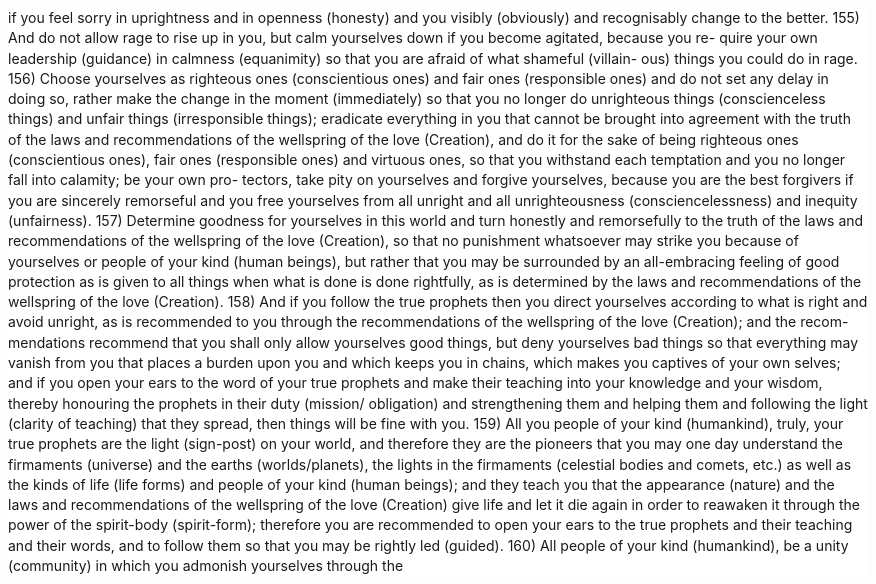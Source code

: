 if you feel sorry in uprightness and in openness (honesty) and you visibly (obviously) and recognisably change to the better.
155) And do not allow rage to rise up in you, but calm yourselves down if you become agitated, because you re-
 quire your own leadership (guidance) in calmness (equanimity) so that you are afraid of what shameful (villain-
 ous) things you could do in rage.
156) Choose yourselves as righteous ones (conscientious ones) and fair ones (responsible ones) and do not set any
 delay in doing so, rather make the change in the moment (immediately) so that you no longer do unrighteous
 things (conscienceless things) and unfair things (irresponsible things); eradicate everything in you that cannot
 be brought into agreement with the truth of the laws and recommendations of the wellspring of the love
 (Creation), and do it for the sake of being righteous ones (conscientious ones), fair ones (responsible ones) and
 virtuous ones, so that you withstand each temptation and you no longer fall into calamity; be your own pro-
 tectors, take pity on yourselves and forgive yourselves, because you are the best forgivers if you are sincerely
 remorseful and you free yourselves from all unright and all unrighteousness (consciencelessness) and inequity
 (unfairness).
157) Determine goodness for yourselves in this world and turn honestly and remorsefully to the truth of the laws
 and recommendations of the wellspring of the love (Creation), so that no punishment whatsoever may strike
 you because of yourselves or people of your kind (human beings), but rather that you may be surrounded by
 an all-embracing feeling of good protection as is given to all things when what is done is done rightfully, as is
 determined by the laws and recommendations of the wellspring of the love (Creation).
158) And if you follow the true prophets then you direct yourselves according to what is right and avoid unright, as
 is recommended to you through the recommendations of the wellspring of the love (Creation); and the recom-
 mendations recommend that you shall only allow yourselves good things, but deny yourselves bad things so
 that everything may vanish from you that places a burden upon you and which keeps you in chains, which
 makes you captives of your own selves; and if you open your ears to the word of your true prophets and make
 their teaching into your knowledge and your wisdom, thereby honouring the prophets in their duty (mission/
 obligation) and strengthening them and helping them and following the light (clarity of teaching) that they
 spread, then things will be fine with you.
159) All you people of your kind (humankind), truly, your true prophets are the light (sign-post) on your world, and therefore they are the pioneers that you may one day understand the firmaments (universe) and the earths
(worlds/planets), the lights in the firmaments (celestial bodies and comets, etc.) as well as the kinds of life (life
forms) and people of your kind (human beings); and they teach you that the appearance (nature) and the laws
and recommendations of the wellspring of the love (Creation) give life and let it die again in order to reawaken
it through the power of the spirit-body (spirit-form); therefore you are recommended to open your ears to the
true prophets and their teaching and their words, and to follow them so that you may be rightly led (guided).
160) All people of your kind (humankind), be a unity (community) in which you admonish yourselves through the